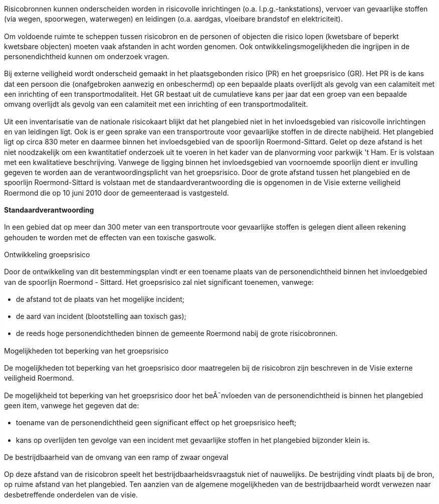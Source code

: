 Risicobronnen kunnen onderscheiden worden in risicovolle inrichtingen (o.a. l.p.g.\-tankstations), vervoer van gevaarlijke stoffen (via wegen, spoorwegen, waterwegen) en leidingen (o.a. aardgas, vloeibare brandstof en elektriciteit).

Om voldoende ruimte te scheppen tussen risicobron en de personen of objecten die risico lopen (kwetsbare of beperkt kwetsbare objecten) moeten vaak afstanden in acht worden genomen. Ook ontwikkelingsmogelijkheden die ingrijpen in de personendichtheid kunnen om onderzoek vragen.

Bij externe veiligheid wordt onderscheid gemaakt in het plaatsgebonden risico (PR) en het groepsrisico (GR). Het PR is de kans dat een persoon die (onafgebroken aanwezig en onbeschermd) op een bepaalde plaats overlijdt als gevolg van een calamiteit met een inrichting of een transportmodaliteit. Het GR bestaat uit de cumulatieve kans per jaar dat een groep van een bepaalde omvang overlijdt als gevolg van een calamiteit met een inrichting of een transportmodaliteit.

Uit een inventarisatie van de nationale risicokaart blijkt dat het plangebied niet in het invloedsgebied van risicovolle inrichtingen en van leidingen ligt. Ook is er geen sprake van een transportroute voor gevaarlijke stoffen in de directe nabijheid. Het plangebied ligt op circa 830 meter en daarmee binnen het invloedsgebied van de spoorlijn Roermond\-Sittard. Gelet op deze afstand is het niet noodzakelijk om een kwantitatief onderzoek uit te voeren in het kader van de planvorming voor parkwijk 't Ham. Er is volstaan met een kwalitatieve beschrijving. Vanwege de ligging binnen het invloedsgebied van voornoemde spoorlijn dient er invulling gegeven te worden aan de verantwoordingsplicht van het groepsrisico. Door de grote afstand tussen het plangebied en de spoorlijn Roermond\-Sittard is volstaan met de standaardverantwoording die is opgenomen in de Visie externe veiligheid Roermond die op 10 juni 2010 door de gemeenteraad is vastgesteld.

**Standaardverantwoording**

In een gebied dat op meer dan 300 meter van een transportroute voor gevaarlijke stoffen is gelegen dient alleen rekening gehouden te worden met de effecten van een toxische gaswolk.

Ontwikkeling groepsrisico

Door de ontwikkeling van dit bestemmingsplan vindt er een toename plaats van de personendichtheid binnen het invloedgebied van de spoorlijn Roermond \- Sittard. Het groepsrisico zal niet significant toenemen, vanwege:

* de afstand tot de plaats van het mogelijke incident;

* de aard van incident (blootstelling aan toxisch gas);

* de reeds hoge personendichtheden binnen de gemeente Roermond nabij de grote risicobronnen.

Mogelijkheden tot beperking van het groepsrisico

De mogelijkheden tot beperking van het groepsrisico door maatregelen bij de risicobron zijn beschreven in de Visie externe veiligheid Roermond.

De mogelijkheid tot beperking van het groepsrisico door het beÃ¯nvloeden van de personendichtheid is binnen het plangebied geen item, vanwege het gegeven dat de:

* toename van de personendichtheid geen significant effect op het groepsrisico heeft;

* kans op overlijden ten gevolge van een incident met gevaarlijke stoffen in het plangebied bijzonder klein is.

De bestrijdbaarheid van de omvang van een ramp of zwaar ongeval

Op deze afstand van de risicobron speelt het bestrijdbaarheidsvraagstuk niet of nauwelijks. De bestrijding vindt plaats bij de bron, op ruime afstand van het plangebied. Ten aanzien van de algemene mogelijkheden van de bestrijdbaarheid wordt verwezen naar desbetreffende onderdelen van de visie.
